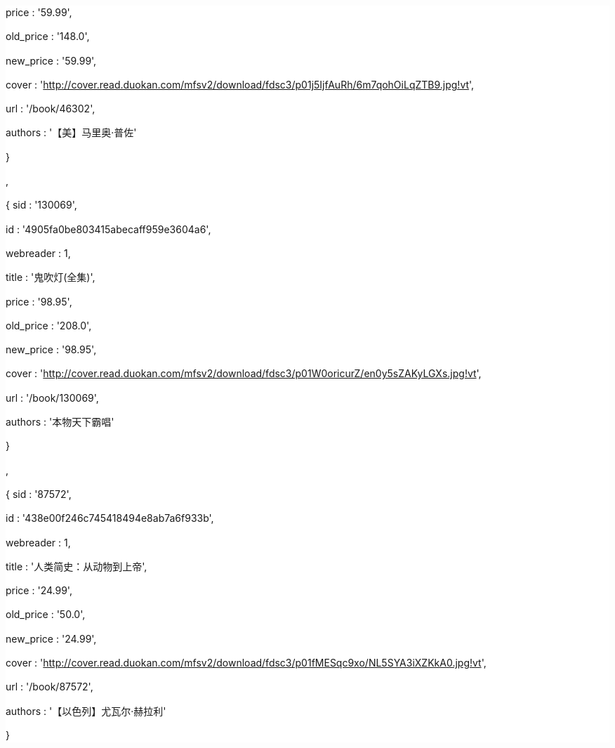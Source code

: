 price : '59.99',

old_price : '148.0',

new_price : '59.99',

cover :
'http://cover.read.duokan.com/mfsv2/download/fdsc3/p01j5IjfAuRh/6m7qohOiLqZTB9.jpg!vt',

url : '/book/46302',

authors : '【美】马里奥·普佐'

}

,

{ sid : '130069',

id : '4905fa0be803415abecaff959e3604a6',

webreader : 1,

title : '鬼吹灯(全集)',

price : '98.95',

old_price : '208.0',

new_price : '98.95',

cover :
'http://cover.read.duokan.com/mfsv2/download/fdsc3/p01W0oricurZ/en0y5sZAKyLGXs.jpg!vt',

url : '/book/130069',

authors : '本物天下霸唱'

}

,

{ sid : '87572',

id : '438e00f246c745418494e8ab7a6f933b',

webreader : 1,

title : '人类简史：从动物到上帝',

price : '24.99',

old_price : '50.0',

new_price : '24.99',

cover :
'http://cover.read.duokan.com/mfsv2/download/fdsc3/p01fMESqc9xo/NL5SYA3iXZKkA0.jpg!vt',

url : '/book/87572',

authors : '【以色列】尤瓦尔·赫拉利'

}
